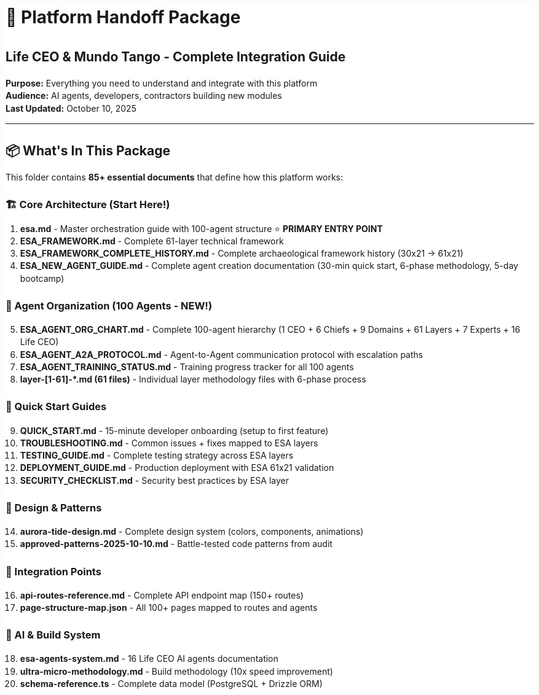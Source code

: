 # 🚀 Platform Handoff Package
## Life CEO & Mundo Tango - Complete Integration Guide

**Purpose:** Everything you need to understand and integrate with this platform  
**Audience:** AI agents, developers, contractors building new modules  
**Last Updated:** October 10, 2025

---

## 📦 What's In This Package

This folder contains **85+ essential documents** that define how this platform works:

### 🏗️ Core Architecture (Start Here!)
1. **esa.md** - Master orchestration guide with 100-agent structure ⭐ **PRIMARY ENTRY POINT**
2. **ESA_FRAMEWORK.md** - Complete 61-layer technical framework  
3. **ESA_FRAMEWORK_COMPLETE_HISTORY.md** - Complete archaeological framework history (30x21 → 61x21)
4. **ESA_NEW_AGENT_GUIDE.md** - Complete agent creation documentation (30-min quick start, 6-phase methodology, 5-day bootcamp)

### 🤖 Agent Organization (100 Agents - NEW!)
5. **ESA_AGENT_ORG_CHART.md** - Complete 100-agent hierarchy (1 CEO + 6 Chiefs + 9 Domains + 61 Layers + 7 Experts + 16 Life CEO)
6. **ESA_AGENT_A2A_PROTOCOL.md** - Agent-to-Agent communication protocol with escalation paths
7. **ESA_AGENT_TRAINING_STATUS.md** - Training progress tracker for all 100 agents
8. **layer-[1-61]-*.md (61 files)** - Individual layer methodology files with 6-phase process

### 🚀 Quick Start Guides
9. **QUICK_START.md** - 15-minute developer onboarding (setup to first feature)
10. **TROUBLESHOOTING.md** - Common issues + fixes mapped to ESA layers
11. **TESTING_GUIDE.md** - Complete testing strategy across ESA layers
12. **DEPLOYMENT_GUIDE.md** - Production deployment with ESA 61x21 validation
13. **SECURITY_CHECKLIST.md** - Security best practices by ESA layer

### 🎨 Design & Patterns
14. **aurora-tide-design.md** - Complete design system (colors, components, animations)
15. **approved-patterns-2025-10-10.md** - Battle-tested code patterns from audit

### 🔌 Integration Points
16. **api-routes-reference.md** - Complete API endpoint map (150+ routes)
17. **page-structure-map.json** - All 100+ pages mapped to routes and agents

### 🤖 AI & Build System  
18. **esa-agents-system.md** - 16 Life CEO AI agents documentation
19. **ultra-micro-methodology.md** - Build methodology (10x speed improvement)
20. **schema-reference.ts** - Complete data model (PostgreSQL + Drizzle ORM)
